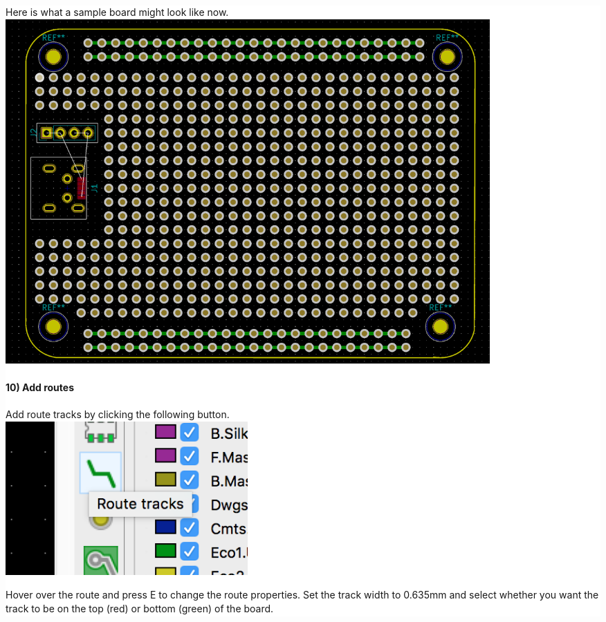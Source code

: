 Here is what a sample board might look like now. <br/>
<img width="700" src="../../../Week_1/Images/Activity1_11.png">

#### 10) Add routes 
Add route tracks by clicking the following button. <br/>
<img width="350" src="../../../Week_1/Images/Activity1_14%20.png">

Hover over the route and press E to change the route properties. Set the track width to 0.635mm and select whether you want the track to be on the top (red) or bottom (green) of the board. 
